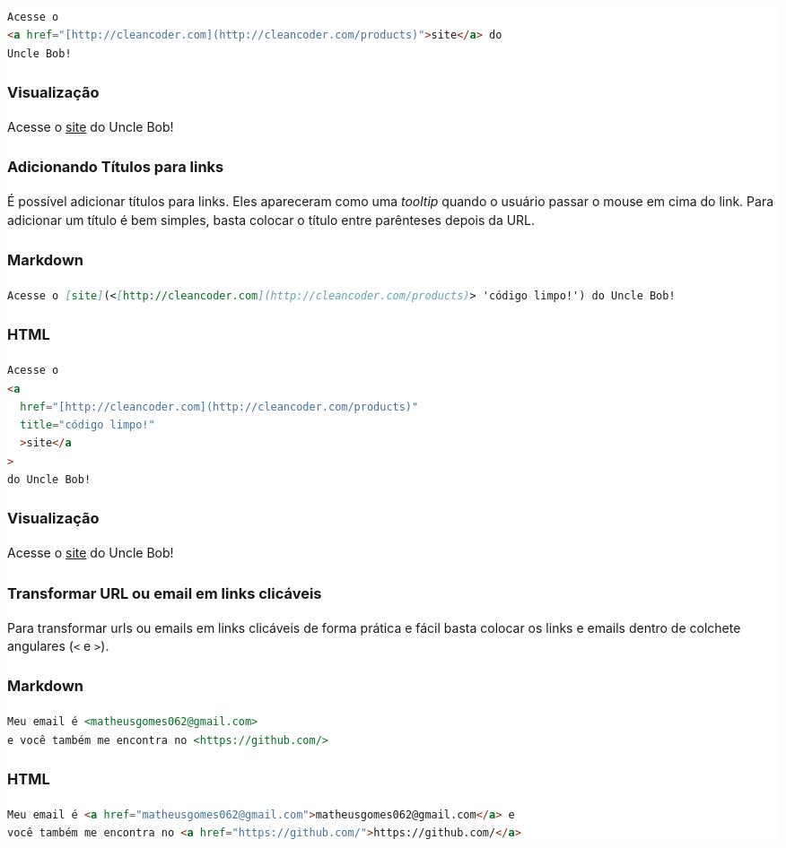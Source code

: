 ```html
Acesse o
<a href="[http://cleancoder.com](http://cleancoder.com/products)">site</a> do
Uncle Bob!
```

### Visualização

Acesse o [site](http://cleancoder.com) do Uncle Bob!

### Adicionando Títulos para links

É possível adicionar títulos para links. Eles apareceram como uma _tooltip_ quando o usuário passar o mouse em cima do link. Para adicionar um título é bem simples, basta colocar o título entre parênteses depois da URL.

### Markdown

```markdown
Acesse o [site](<[http://cleancoder.com](http://cleancoder.com/products)> 'código limpo!') do Uncle Bob!
```

### HTML

```html
Acesse o
<a
  href="[http://cleancoder.com](http://cleancoder.com/products)"
  title="código limpo!"
  >site</a
>
do Uncle Bob!
```

### Visualização

Acesse o [site](http://cleancoder.com) do Uncle Bob!

### Transformar URL ou email em links clicáveis

Para transformar urls ou emails em links clicáveis de forma prática e fácil basta colocar os links e emails dentro de colchete angulares (`<` e `>`).

### Markdown

```markdown
Meu email é <matheusgomes062@gmail.com>
e você também me encontra no <https://github.com/>
```

### HTML

```html
Meu email é <a href="matheusgomes062@gmail.com">matheusgomes062@gmail.com</a> e
você também me encontra no <a href="https://github.com/">https://github.com/</a>
```
